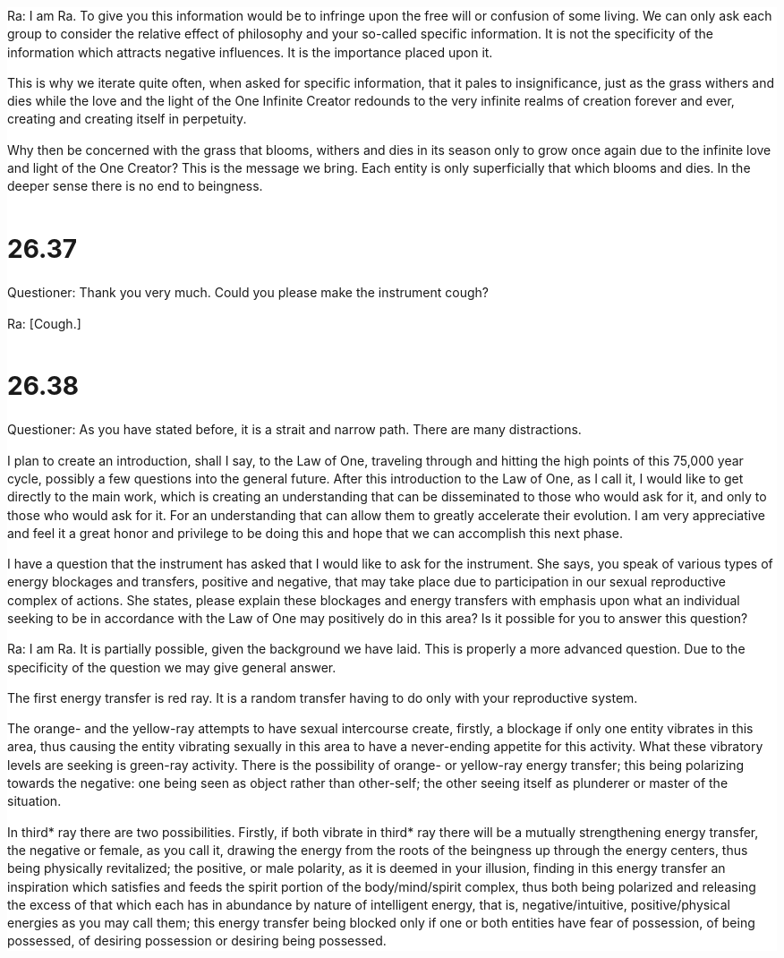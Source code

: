 Ra: I am Ra. To give you this information would be to infringe upon the free will or confusion of some living. We can only ask each group to consider the relative effect of philosophy and your so-called specific information. It is not the specificity of the information which attracts negative influences. It is the importance placed upon it.

This is why we iterate quite often, when asked for specific information, that it pales to insignificance, just as the grass withers and dies while the love and the light of the One Infinite Creator redounds to the very infinite realms of creation forever and ever, creating and creating itself in perpetuity.

Why then be concerned with the grass that blooms, withers and dies in its season only to grow once again due to the infinite love and light of the One Creator? This is the message we bring. Each entity is only superficially that which blooms and dies. In the deeper sense there is no end to beingness.

# 26.37 
Questioner: Thank you very much. Could you please make the instrument cough?

Ra: [Cough.]

# 26.38 
Questioner: As you have stated before, it is a strait and narrow path. There are many distractions.

I plan to create an introduction, shall I say, to the Law of One, traveling through and hitting the high points of this 75,000 year cycle, possibly a few questions into the general future. After this introduction to the Law of One, as I call it, I would like to get directly to the main work, which is creating an understanding that can be disseminated to those who would ask for it, and only to those who would ask for it. For an understanding that can allow them to greatly accelerate their evolution. I am very appreciative and feel it a great honor and privilege to be doing this and hope that we can accomplish this next phase.

I have a question that the instrument has asked that I would like to ask for the instrument. She says, you speak of various types of energy blockages and transfers, positive and negative, that may take place due to participation in our sexual reproductive complex of actions. She states, please explain these blockages and energy transfers with emphasis upon what an individual seeking to be in accordance with the Law of One may positively do in this area? Is it possible for you to answer this question?

Ra: I am Ra. It is partially possible, given the background we have laid. This is properly a more advanced question. Due to the specificity of the question we may give general answer.

The first energy transfer is red ray. It is a random transfer having to do only with your reproductive system.

The orange- and the yellow-ray attempts to have sexual intercourse create, firstly, a blockage if only one entity vibrates in this area, thus causing the entity vibrating sexually in this area to have a never-ending appetite for this activity. What these vibratory levels are seeking is green-ray activity. There is the possibility of orange- or yellow-ray energy transfer; this being polarizing towards the negative: one being seen as object rather than other-self; the other seeing itself as plunderer or master of the situation.

In third* ray there are two possibilities. Firstly, if both vibrate in third* ray there will be a mutually strengthening energy transfer, the negative or female, as you call it, drawing the energy from the roots of the beingness up through the energy centers, thus being physically revitalized; the positive, or male polarity, as it is deemed in your illusion, finding in this energy transfer an inspiration which satisfies and feeds the spirit portion of the body/mind/spirit complex, thus both being polarized and releasing the excess of that which each has in abundance by nature of intelligent energy, that is, negative/intuitive, positive/physical energies as you may call them; this energy transfer being blocked only if one or both entities have fear of possession, of being possessed, of desiring possession or desiring being possessed.

